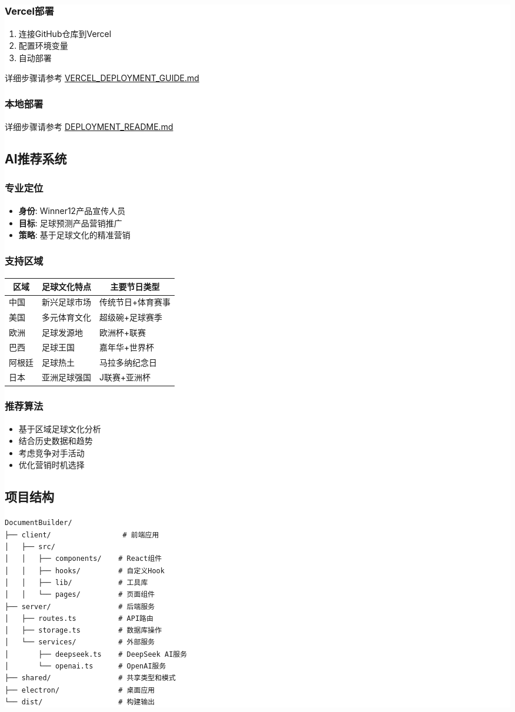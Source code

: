 ### Vercel部署
1. 连接GitHub仓库到Vercel
2. 配置环境变量
3. 自动部署

详细步骤请参考 [VERCEL_DEPLOYMENT_GUIDE.md](./VERCEL_DEPLOYMENT_GUIDE.md)

### 本地部署
详细步骤请参考 [DEPLOYMENT_README.md](./DEPLOYMENT_README.md)

## AI推荐系统

### 专业定位
- **身份**: Winner12产品宣传人员
- **目标**: 足球预测产品营销推广
- **策略**: 基于足球文化的精准营销

### 支持区域
| 区域 | 足球文化特点 | 主要节日类型 |
|------|-------------|-------------|
| 中国 | 新兴足球市场 | 传统节日+体育赛事 |
| 美国 | 多元体育文化 | 超级碗+足球赛季 |
| 欧洲 | 足球发源地 | 欧洲杯+联赛 |
| 巴西 | 足球王国 | 嘉年华+世界杯 |
| 阿根廷 | 足球热土 | 马拉多纳纪念日 |
| 日本 | 亚洲足球强国 | J联赛+亚洲杯 |

### 推荐算法
- 基于区域足球文化分析
- 结合历史数据和趋势
- 考虑竞争对手活动
- 优化营销时机选择

## 项目结构

```
DocumentBuilder/
├── client/                 # 前端应用
│   ├── src/
│   │   ├── components/    # React组件
│   │   ├── hooks/         # 自定义Hook
│   │   ├── lib/           # 工具库
│   │   └── pages/         # 页面组件
├── server/                # 后端服务
│   ├── routes.ts          # API路由
│   ├── storage.ts         # 数据库操作
│   └── services/          # 外部服务
│       ├── deepseek.ts    # DeepSeek AI服务
│       └── openai.ts      # OpenAI服务
├── shared/                # 共享类型和模式
├── electron/              # 桌面应用
└── dist/                  # 构建输出
```
